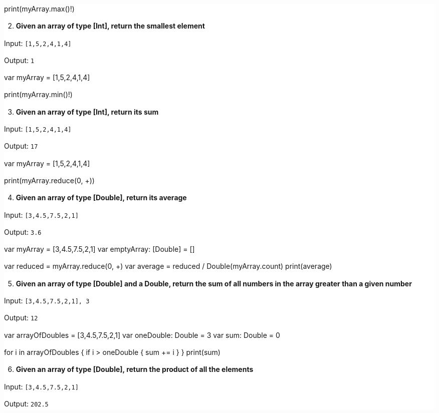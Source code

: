 print(myArray.max()!)



2. **Given an array of type [Int], return the smallest element**

Input: `[1,5,2,4,1,4]`

Output: `1`

var myArray = [1,5,2,4,1,4]

print(myArray.min()!)

3. **Given an array of type [Int], return its sum**

Input: `[1,5,2,4,1,4]`

Output: `17`

var myArray = [1,5,2,4,1,4]

print(myArray.reduce(0, +))


4. **Given an array of type [Double], return its average**

Input: `[3,4.5,7.5,2,1]`

Output: `3.6`

var myArray = [3,4.5,7.5,2,1]
var emptyArray: [Double] = []

var reduced = myArray.reduce(0, +)
var average = reduced / Double(myArray.count)
print(average)


5. **Given an array of type [Double] and a Double, return the sum of all numbers in the array greater than a given number**

Input: `[3,4.5,7.5,2,1], 3`

Output: `12`


var arrayOfDoubles = [3,4.5,7.5,2,1]
var oneDouble: Double = 3
var sum: Double = 0

for i in arrayOfDoubles {
if i > oneDouble {
sum += i
}
}
print(sum)


6. **Given an array of type [Double], return the product of all the elements**

Input: `[3,4.5,7.5,2,1]`

Output: `202.5`
